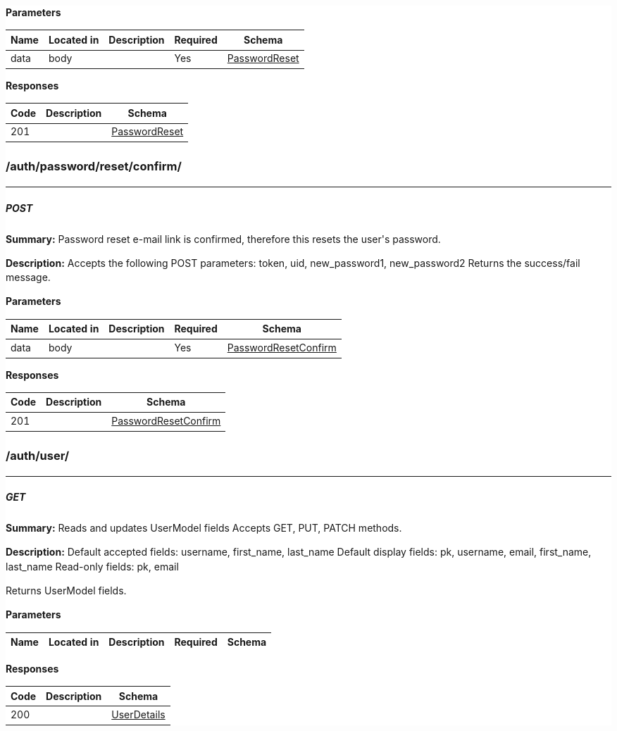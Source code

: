 **Parameters**

| Name | Located in | Description | Required | Schema |
| ---- | ---------- | ----------- | -------- | ---- |
| data | body |  | Yes | [PasswordReset](#passwordreset) |

**Responses**

| Code | Description | Schema |
| ---- | ----------- | ------ |
| 201 |  | [PasswordReset](#passwordreset) |

### /auth/password/reset/confirm/
---
##### ***POST***
**Summary:** Password reset e-mail link is confirmed, therefore
this resets the user's password.

**Description:** Accepts the following POST parameters: token, uid,
    new_password1, new_password2
Returns the success/fail message.

**Parameters**

| Name | Located in | Description | Required | Schema |
| ---- | ---------- | ----------- | -------- | ---- |
| data | body |  | Yes | [PasswordResetConfirm](#passwordresetconfirm) |

**Responses**

| Code | Description | Schema |
| ---- | ----------- | ------ |
| 201 |  | [PasswordResetConfirm](#passwordresetconfirm) |

### /auth/user/
---
##### ***GET***
**Summary:** Reads and updates UserModel fields
Accepts GET, PUT, PATCH methods.

**Description:** Default accepted fields: username, first_name, last_name
Default display fields: pk, username, email, first_name, last_name
Read-only fields: pk, email

Returns UserModel fields.

**Parameters**

| Name | Located in | Description | Required | Schema |
| ---- | ---------- | ----------- | -------- | ---- |

**Responses**

| Code | Description | Schema |
| ---- | ----------- | ------ |
| 200 |  | [UserDetails](#userdetails) |
